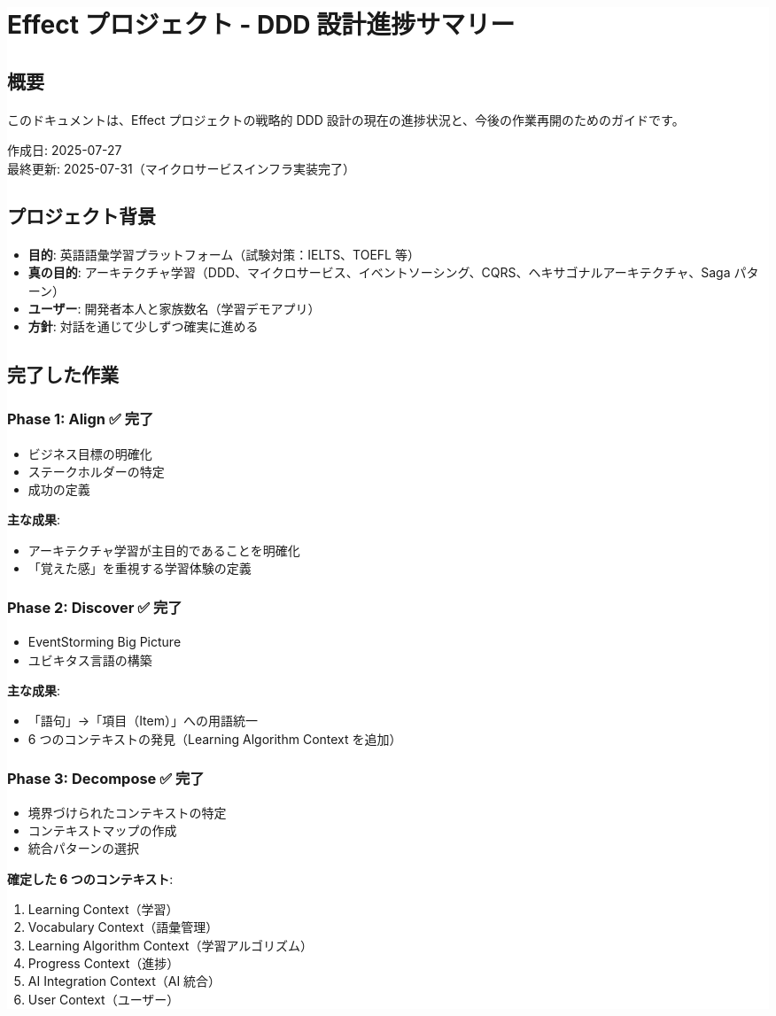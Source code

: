 # Effect プロジェクト - DDD 設計進捗サマリー

## 概要

このドキュメントは、Effect プロジェクトの戦略的 DDD 設計の現在の進捗状況と、今後の作業再開のためのガイドです。

作成日: 2025-07-27  
最終更新: 2025-07-31（マイクロサービスインフラ実装完了）

## プロジェクト背景

- **目的**: 英語語彙学習プラットフォーム（試験対策：IELTS、TOEFL 等）
- **真の目的**: アーキテクチャ学習（DDD、マイクロサービス、イベントソーシング、CQRS、ヘキサゴナルアーキテクチャ、Saga パターン）
- **ユーザー**: 開発者本人と家族数名（学習デモアプリ）
- **方針**: 対話を通じて少しずつ確実に進める

## 完了した作業

### Phase 1: Align ✅ 完了

- ビジネス目標の明確化
- ステークホルダーの特定
- 成功の定義

**主な成果**:

- アーキテクチャ学習が主目的であることを明確化
- 「覚えた感」を重視する学習体験の定義

### Phase 2: Discover ✅ 完了

- EventStorming Big Picture
- ユビキタス言語の構築

**主な成果**:

- 「語句」→「項目（Item）」への用語統一
- 6 つのコンテキストの発見（Learning Algorithm Context を追加）

### Phase 3: Decompose ✅ 完了

- 境界づけられたコンテキストの特定
- コンテキストマップの作成
- 統合パターンの選択

**確定した 6 つのコンテキスト**:

1. Learning Context（学習）
2. Vocabulary Context（語彙管理）
3. Learning Algorithm Context（学習アルゴリズム）
4. Progress Context（進捗）
5. AI Integration Context（AI 統合）
6. User Context（ユーザー）
